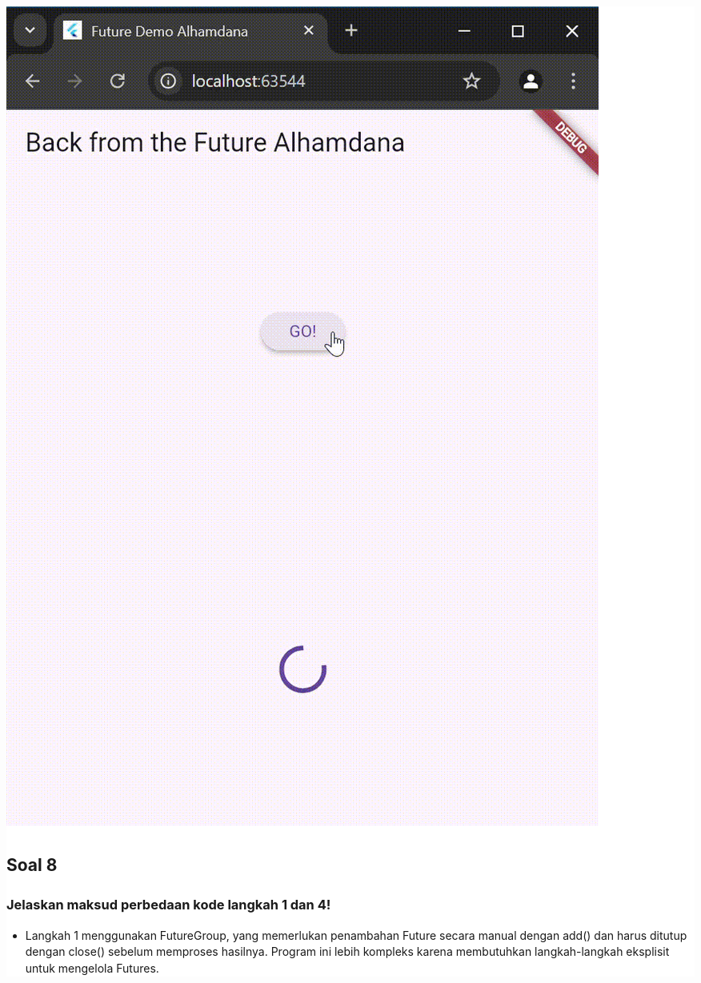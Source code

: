 ![Hasil gambar](assets/7.gif)
## Soal 8
### Jelaskan maksud perbedaan kode langkah 1 dan 4!
- Langkah 1 menggunakan FutureGroup, yang memerlukan penambahan Future secara manual dengan add() dan harus ditutup dengan close() sebelum memproses hasilnya. Program ini lebih kompleks karena membutuhkan langkah-langkah eksplisit untuk mengelola Futures.
